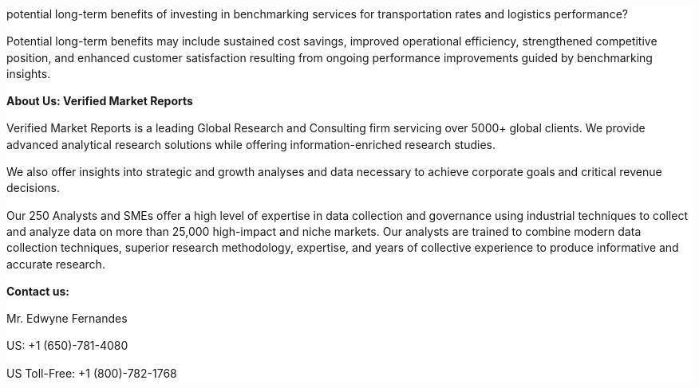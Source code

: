 potential long-term benefits of investing in benchmarking services for transportation rates and logistics performance?</h2> <p>Potential long-term benefits may include sustained cost savings, improved operational efficiency, strengthened competitive position, and enhanced customer satisfaction resulting from ongoing performance improvements guided by benchmarking insights.</p></body></html></h3><p id="" class=""><strong>About Us: Verified Market Reports</strong></p><p id="" class="">Verified Market Reports is a leading Global Research and Consulting firm servicing over 5000+ global clients. We provide advanced analytical research solutions while offering information-enriched research studies.</p><p id="" class="">We also offer insights into strategic and growth analyses and data necessary to achieve corporate goals and critical revenue decisions.</p><p id="" class="">Our 250 Analysts and SMEs offer a high level of expertise in data collection and governance using industrial techniques to collect and analyze data on more than 25,000 high-impact and niche markets. Our analysts are trained to combine modern data collection techniques, superior research methodology, expertise, and years of collective experience to produce informative and accurate research.</p><p id="" class=""><strong>Contact us:</strong></p><p id="" class="">Mr. Edwyne Fernandes</p><p id="" class="">US: +1 (650)-781-4080</p><p id="" class="">US Toll-Free: +1 (800)-782-1768</p>
